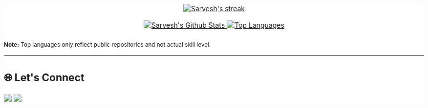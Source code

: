 <p align="center">
    <a href="https://github.com/001sarvesh/github-readme-streak-stats">
        <img title="🔥 GitHub Streak" alt="Sarvesh's streak" src="https://github-readme-streak-stats.herokuapp.com/?user=001sarvesh&theme=black-ice&hide_border=true&stroke=0000&background=060A0CD0"/>
    </a>
</p>

<p align="center">
    <a href="https://github.com/001sarvesh/github-readme-stats">
        <img alt="Sarvesh's Github Stats" src="https://github-readme-stats.vercel.app/api?username=001sarvesh&show_icons=true&count_private=true&theme=react&hide_border=true&bg_color=0D1117" />
    </a>
    <a href="https://github.com/001sarvesh/github-readme-stats">
        <img alt="Top Languages" src="https://github-readme-stats.vercel.app/api/top-langs/?username=001sarvesh&langs_count=8&count_private=true&layout=compact&theme=react&hide_border=true&bg_color=0D1117" />
    </a>
</p>

<sub><b>Note:</b> Top languages only reflect public repositories and not actual skill level.</sub>

---

## 🌐 Let's Connect

<p align="left">
    <a href="https://www.linkedin.com/in/sarvesh-s-2013a1237/"><img src="https://img.icons8.com/fluent/48/000000/linkedin.png"/></a>
    <a href="mailto:shuklasarvesh125@gmail.com"><img src="https://img.icons8.com/fluent/48/000000/gmail.png"/></a>
</p>
